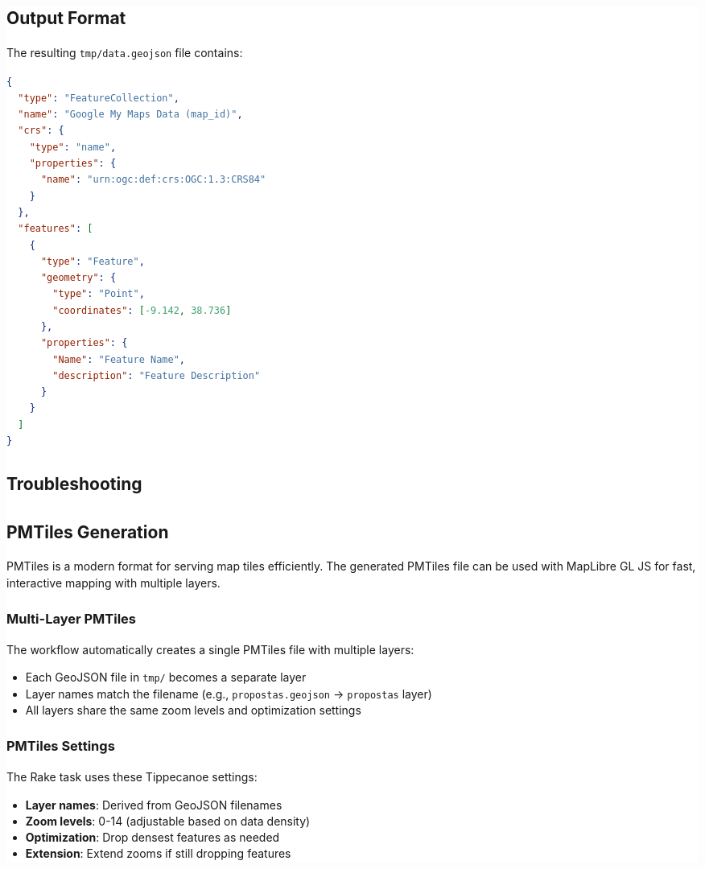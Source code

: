 ## Output Format

The resulting `tmp/data.geojson` file contains:

```json
{
  "type": "FeatureCollection",
  "name": "Google My Maps Data (map_id)",
  "crs": {
    "type": "name",
    "properties": {
      "name": "urn:ogc:def:crs:OGC:1.3:CRS84"
    }
  },
  "features": [
    {
      "type": "Feature",
      "geometry": {
        "type": "Point",
        "coordinates": [-9.142, 38.736]
      },
      "properties": {
        "Name": "Feature Name",
        "description": "Feature Description"
      }
    }
  ]
}
```

## Troubleshooting

## PMTiles Generation

PMTiles is a modern format for serving map tiles efficiently. The generated PMTiles file can be used with MapLibre GL JS for fast, interactive mapping with multiple layers.

### Multi-Layer PMTiles

The workflow automatically creates a single PMTiles file with multiple layers:
- Each GeoJSON file in `tmp/` becomes a separate layer
- Layer names match the filename (e.g., `propostas.geojson` → `propostas` layer)
- All layers share the same zoom levels and optimization settings

### PMTiles Settings

The Rake task uses these Tippecanoe settings:
- **Layer names**: Derived from GeoJSON filenames
- **Zoom levels**: 0-14 (adjustable based on data density)
- **Optimization**: Drop densest features as needed
- **Extension**: Extend zooms if still dropping features
